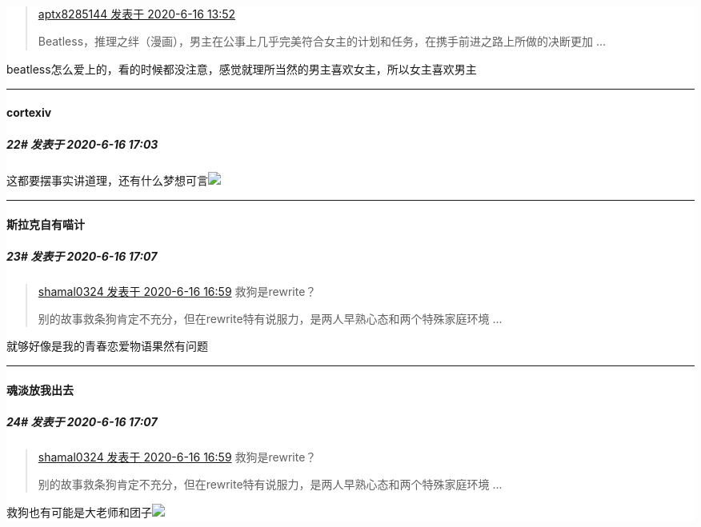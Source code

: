 

<blockquote><a href="httphttps://bbs.saraba1st.com/2b/forum.php?mod=redirect&amp;goto=findpost&amp;pid=47825695&amp;ptid=1942064" target="_blank">aptx8285144 发表于 2020-6-16 13:52</a>

Beatless，推理之绊（漫画），男主在公事上几乎完美符合女主的计划和任务，在携手前进之路上所做的决断更加 ...</blockquote>
beatless怎么爱上的，看的时候都没注意，感觉就理所当然的男主喜欢女主，所以女主喜欢男主







*****

####  cortexiv  
##### 22#       发表于 2020-6-16 17:03




这都要摆事实讲道理，还有什么梦想可言<img src="https://static.saraba1st.com/image/smiley/face2017/001.png" referrerpolicy="no-referrer">







*****

####  斯拉克自有喵计  
##### 23#       发表于 2020-6-16 17:07



<blockquote><a href="httphttps://bbs.saraba1st.com/2b/forum.php?mod=redirect&amp;goto=findpost&amp;pid=47828152&amp;ptid=1942064" target="_blank">shamal0324 发表于 2020-6-16 16:59</a>
救狗是rewrite？


别的故事救条狗肯定不充分，但在rewrite特有说服力，是两人早熟心态和两个特殊家庭环境 ...</blockquote>
就够好像是我的青春恋爱物语果然有问题







*****

####  魂淡放我出去  
##### 24#       发表于 2020-6-16 17:07



<blockquote><a href="httphttps://bbs.saraba1st.com/2b/forum.php?mod=redirect&amp;goto=findpost&amp;pid=47828152&amp;ptid=1942064" target="_blank">shamal0324 发表于 2020-6-16 16:59</a>
救狗是rewrite？


别的故事救条狗肯定不充分，但在rewrite特有说服力，是两人早熟心态和两个特殊家庭环境 ...</blockquote>
救狗也有可能是大老师和团子<img src="https://static.saraba1st.com/image/smiley/face2017/067.png" referrerpolicy="no-referrer">
